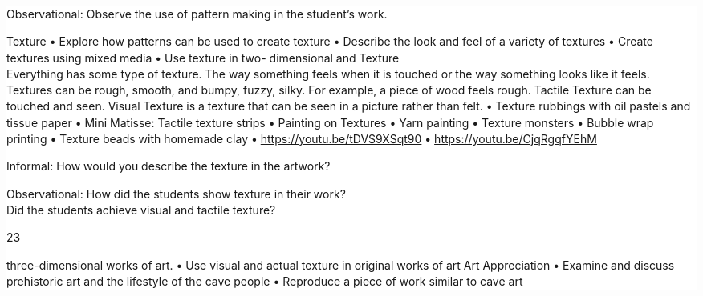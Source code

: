 Observational: 
Observe the use of pattern 
making in the student’s 
work. 
 
Texture 
• Explore how 
patterns can be used 
to create texture 
• Describe the look 
and feel of a variety 
of textures 
• Create textures 
using mixed media 
• Use texture in two-
dimensional and 
Texture  
Everything has some type of texture. 
The way something feels when it is 
touched or the way something looks 
like it feels. Textures can be rough, 
smooth, and bumpy, fuzzy, silky. For 
example, a piece of wood feels rough. 
Tactile Texture can be touched and 
seen. Visual Texture is a texture that 
can be seen in a picture rather than felt. 
• Texture rubbings with oil pastels and tissue 
paper 
• Mini Matisse: Tactile texture strips 
• Painting on Textures 
• Yarn painting 
• Texture monsters 
• Bubble wrap printing 
• Texture beads with homemade clay 
• https://youtu.be/tDVS9XSqt90 
• https://youtu.be/CjqRgqfYEhM 
 
Informal: 
How would you describe 
the texture in the artwork? 
 
Observational: 
How did the students show 
texture in their work?  
Did the students achieve 
visual and tactile texture? 
 


23 
 
 
 
three-dimensional 
works of art. 
• Use visual and 
actual texture in 
original works of art 
Art Appreciation 
• Examine and discuss 
prehistoric art and 
the lifestyle of the 
cave people 
• Reproduce a piece 
of work similar to 
cave art 
 